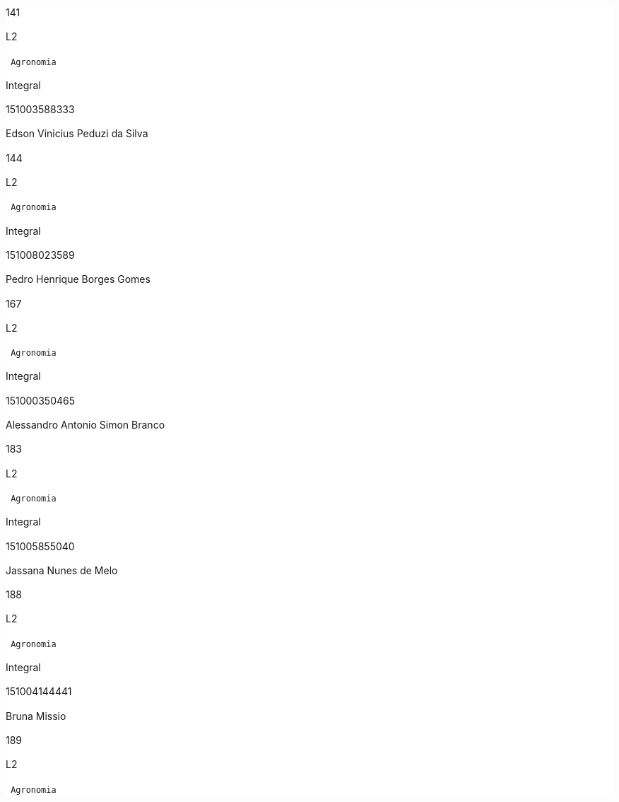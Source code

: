    141

   L2

     Agronomia

   Integral

   151003588333

   Edson Vinicius Peduzi da Silva

   144

   L2

     Agronomia

   Integral

   151008023589

   Pedro Henrique Borges Gomes

   167

   L2

     Agronomia

   Integral

   151000350465

   Alessandro Antonio Simon Branco

   183

   L2

     Agronomia

   Integral

   151005855040

   Jassana Nunes de Melo

   188

   L2

     Agronomia

   Integral

   151004144441

   Bruna Missio

   189

   L2

     Agronomia
